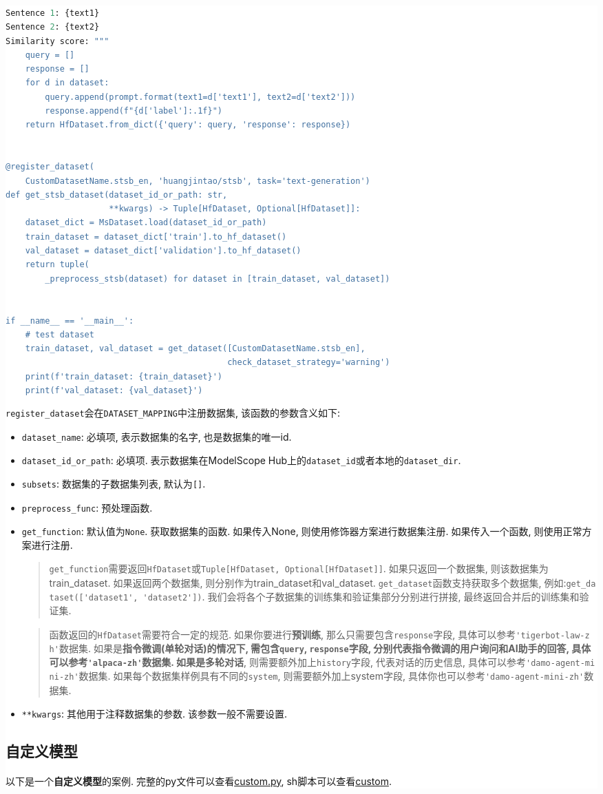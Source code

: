 ```python
Sentence 1: {text1}
Sentence 2: {text2}
Similarity score: """
    query = []
    response = []
    for d in dataset:
        query.append(prompt.format(text1=d['text1'], text2=d['text2']))
        response.append(f"{d['label']:.1f}")
    return HfDataset.from_dict({'query': query, 'response': response})


@register_dataset(
    CustomDatasetName.stsb_en, 'huangjintao/stsb', task='text-generation')
def get_stsb_dataset(dataset_id_or_path: str,
                     **kwargs) -> Tuple[HfDataset, Optional[HfDataset]]:
    dataset_dict = MsDataset.load(dataset_id_or_path)
    train_dataset = dataset_dict['train'].to_hf_dataset()
    val_dataset = dataset_dict['validation'].to_hf_dataset()
    return tuple(
        _preprocess_stsb(dataset) for dataset in [train_dataset, val_dataset])


if __name__ == '__main__':
    # test dataset
    train_dataset, val_dataset = get_dataset([CustomDatasetName.stsb_en],
                                             check_dataset_strategy='warning')
    print(f'train_dataset: {train_dataset}')
    print(f'val_dataset: {val_dataset}')

```

`register_dataset`会在`DATASET_MAPPING`中注册数据集, 该函数的参数含义如下:

- `dataset_name`: 必填项, 表示数据集的名字, 也是数据集的唯一id.
- `dataset_id_or_path`: 必填项. 表示数据集在ModelScope Hub上的`dataset_id`或者本地的`dataset_dir`.
- `subsets`: 数据集的子数据集列表, 默认为`[]`.
- `preprocess_func`: 预处理函数.
- `get_function`: 默认值为`None`. 获取数据集的函数. 如果传入None, 则使用修饰器方案进行数据集注册. 如果传入一个函数, 则使用正常方案进行注册.
  > `get_function`需要返回`HfDataset`或`Tuple[HfDataset, Optional[HfDataset]]`. 如果只返回一个数据集, 则该数据集为train\_dataset. 如果返回两个数据集, 则分别作为train\_dataset和val\_dataset. `get_dataset`函数支持获取多个数据集, 例如:`get_dataset(['dataset1', 'dataset2'])`. 我们会将各个子数据集的训练集和验证集部分分别进行拼接, 最终返回合并后的训练集和验证集.

  > 函数返回的`HfDataset`需要符合一定的规范. 如果你要进行**预训练**, 那么只需要包含`response`字段, 具体可以参考`'tigerbot-law-zh'`数据集. 如果是**指令微调(单轮对话)**的情况下, 需包含`query`, `response`字段, 分别代表指令微调的用户询问和AI助手的回答, 具体可以参考`'alpaca-zh'`数据集. 如果是**多轮对话**, 则需要额外加上`history`字段, 代表对话的历史信息, 具体可以参考`'damo-agent-mini-zh'`数据集. 如果每个数据集样例具有不同的`system`, 则需要额外加上system字段, 具体你也可以参考`'damo-agent-mini-zh'`数据集.

- `**kwargs`: 其他用于注释数据集的参数. 该参数一般不需要设置.


## 自定义模型
以下是一个**自定义模型**的案例. 完整的py文件可以查看[custom.py](https://github.com/modelscope/swift/blob/main/examples/pytorch/llm/custom.py), sh脚本可以查看[custom](https://github.com/modelscope/swift/tree/main/examples/pytorch/llm/scripts/custom).
